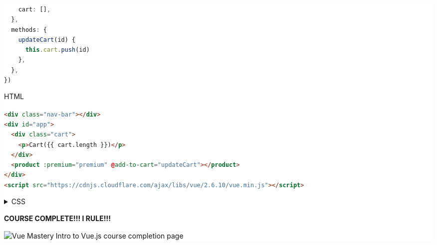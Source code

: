 ```js
    cart: [],
  },
  methods: {
    updateCart(id) {
      this.cart.push(id)
    },
  },
})
```

HTML

```html
<div class="nav-bar"></div>
<div id="app">
  <div class="cart">
    <p>Cart({{ cart.length }})</p>
  </div>
  <product :premium="premium" @add-to-cart="updateCart"></product>
</div>
<script src="https://cdnjs.cloudflare.com/ajax/libs/vue/2.6.10/vue.min.js"></script>
```

<details><summary>CSS</summary></details>

**COURSE COMPLETE!!! I RULE!!!**

<img src="img/vue-mastery-01-complete.png" alt="Vue Mastery Intro to Vue.js course completion page" width="600px" />
